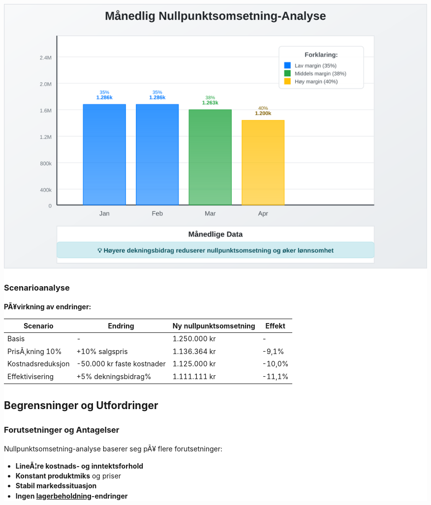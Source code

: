 ![MÃ¥nedlig nullpunktsomsetning-analyse](nullpunktsomsetning-maanedlig.svg)

### Scenarioanalyse

**PÃ¥virkning av endringer:**

| Scenario | Endring | Ny nullpunktsomsetning | Effekt |
|----------|---------|----------------------|--------|
| Basis | - | 1.250.000 kr | - |
| PrisÃ¸kning 10% | +10% salgspris | 1.136.364 kr | -9,1% |
| Kostnadsreduksjon | -50.000 kr faste kostnader | 1.125.000 kr | -10,0% |
| Effektivisering | +5% dekningsbidrag% | 1.111.111 kr | -11,1% |

## Begrensninger og Utfordringer

### Forutsetninger og Antagelser

Nullpunktsomsetning-analyse baserer seg pÃ¥ flere forutsetninger:

* **LineÃ¦re kostnads- og inntektsforhold**
* **Konstant produktmiks** og priser
* **Stabil markedssituasjon**
* **Ingen [lagerbeholdning](/blogs/regnskap/hva-er-lagerbeholdning "Hva er Lagerbeholdning? Verdsetting, Styring og RegnskapsfÃ¸ring")-endringer**
